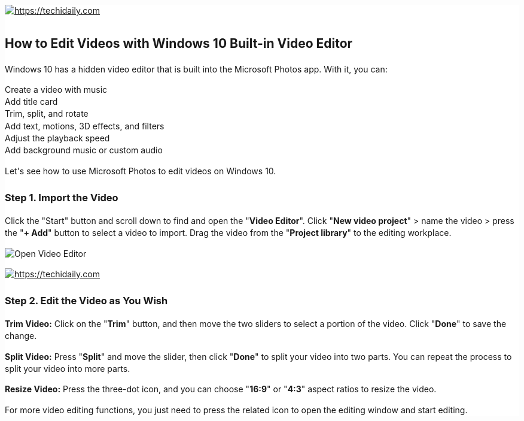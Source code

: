 


<a href="https://review-au.sjv.io/c/5597632/2098701/14409" target="_top" id="2098701">
  <img src="//a.impactradius-go.com/display-ad/14409-2098701" border="0" alt="https://techidaily.com" width="120" height="90"/>
</a>
<img height="0" width="0" src="https://review-au.sjv.io/i/5597632/2098701/14409" style="position:absolute;visibility:hidden;" border="0" />





## How to Edit Videos with Windows 10 Built-in Video Editor

Windows 10 has a hidden video editor that is built into the Microsoft Photos app. With it, you can:

Create a video with music  
Add title card  
Trim, split, and rotate  
Add text, motions, 3D effects, and filters  
Adjust the playback speed  
Add background music or custom audio

Let's see how to use Microsoft Photos to edit videos on Windows 10.

### Step 1\. Import the Video

Click the "Start" button and scroll down to find and open the "**Video Editor**". Click "**New video project**" > name the video > press the "**\+ Add**" button to select a video to import. Drag the video from the "**Project library**" to the editing workplace.

![Open Video Editor](https://www.videoconverterfactory.com/tips/imgs-self/how-to-edit-videos-on-windows-10/how-to-edit-videos-on-windows-10-12.webp) 






<a href="https://aligracehair.sjv.io/c/5597632/2115946/19272" target="_top" id="2115946">
  <img src="//a.impactradius-go.com/display-ad/19272-2115946" border="0" alt="https://techidaily.com" width="300" height="90"/>
</a>
<img height="0" width="0" src="https://aligracehair.sjv.io/i/5597632/2115946/19272" style="position:absolute;visibility:hidden;" border="0" />





### Step 2\. Edit the Video as You Wish

**Trim Video:** Click on the "**Trim**" button, and then move the two sliders to select a portion of the video. Click "**Done**" to save the change.

**Split Video:** Press "**Split**" and move the slider, then click "**Done**" to split your video into two parts. You can repeat the process to split your video into more parts.

**Resize Video:** Press the three-dot icon, and you can choose "**16:9**" or "**4:3**" aspect ratios to resize the video.

For more video editing functions, you just need to press the related icon to open the editing window and start editing.
